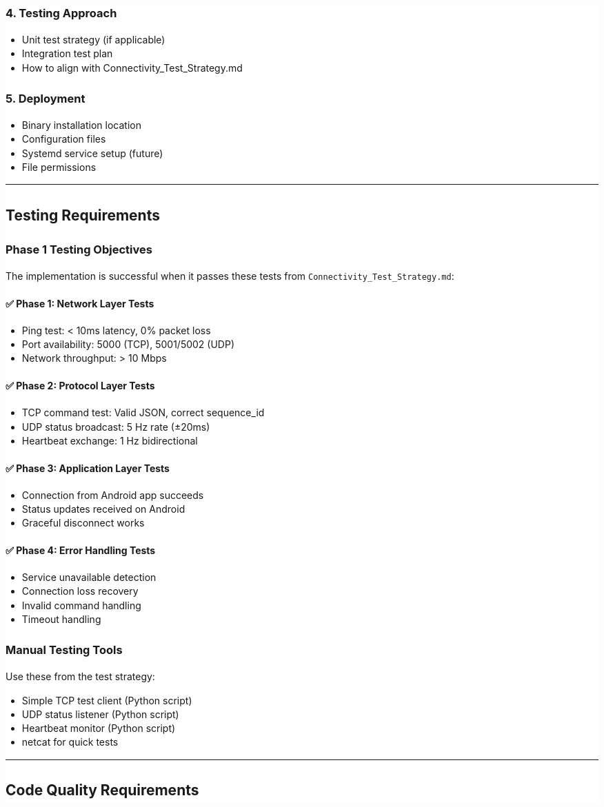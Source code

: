 ### 4. Testing Approach
- Unit test strategy (if applicable)
- Integration test plan
- How to align with Connectivity_Test_Strategy.md

### 5. Deployment
- Binary installation location
- Configuration files
- Systemd service setup (future)
- File permissions

---

## Testing Requirements

### Phase 1 Testing Objectives
The implementation is successful when it passes these tests from `Connectivity_Test_Strategy.md`:

#### ✅ Phase 1: Network Layer Tests
- Ping test: < 10ms latency, 0% packet loss
- Port availability: 5000 (TCP), 5001/5002 (UDP)
- Network throughput: > 10 Mbps

#### ✅ Phase 2: Protocol Layer Tests
- TCP command test: Valid JSON, correct sequence_id
- UDP status broadcast: 5 Hz rate (±20ms)
- Heartbeat exchange: 1 Hz bidirectional

#### ✅ Phase 3: Application Layer Tests
- Connection from Android app succeeds
- Status updates received on Android
- Graceful disconnect works

#### ✅ Phase 4: Error Handling Tests
- Service unavailable detection
- Connection loss recovery
- Invalid command handling
- Timeout handling

### Manual Testing Tools
Use these from the test strategy:
- Simple TCP test client (Python script)
- UDP status listener (Python script)
- Heartbeat monitor (Python script)
- netcat for quick tests

---

## Code Quality Requirements
